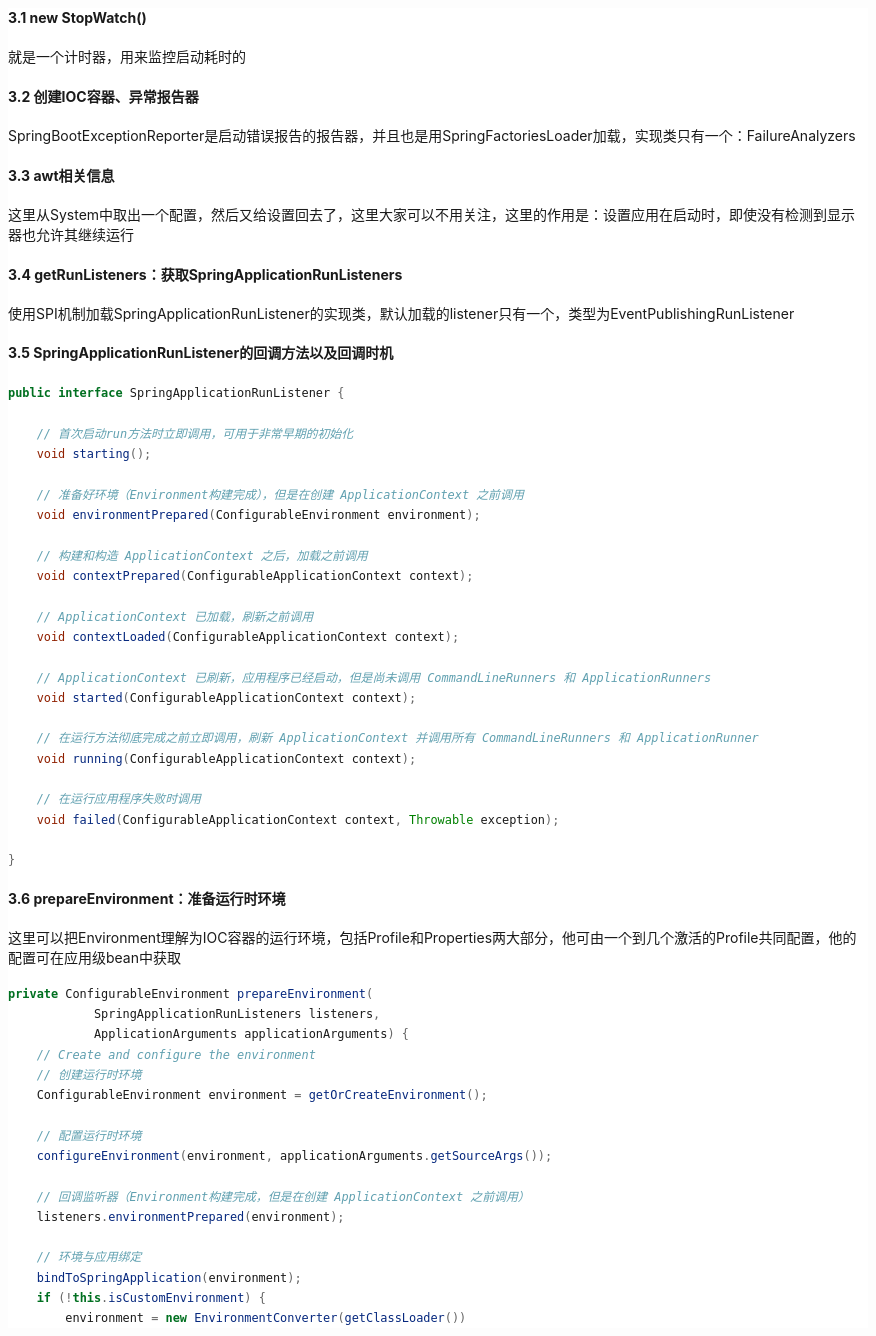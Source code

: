 #### 3.1 new StopWatch()

就是一个计时器，用来监控启动耗时的

#### 3.2 创建IOC容器、异常报告器

SpringBootExceptionReporter是启动错误报告的报告器，并且也是用SpringFactoriesLoader加载，实现类只有一个：FailureAnalyzers

#### 3.3 awt相关信息

这里从System中取出一个配置，然后又给设置回去了，这里大家可以不用关注，这里的作用是：设置应用在启动时，即使没有检测到显示器也允许其继续运行

#### 3.4 getRunListeners：获取SpringApplicationRunListeners

使用SPI机制加载SpringApplicationRunListener的实现类，默认加载的listener只有一个，类型为EventPublishingRunListener

#### 3.5 SpringApplicationRunListener的回调方法以及回调时机

```java
public interface SpringApplicationRunListener {
    
    // 首次启动run方法时立即调用，可用于非常早期的初始化
    void starting();

    // 准备好环境（Environment构建完成），但是在创建 ApplicationContext 之前调用
    void environmentPrepared(ConfigurableEnvironment environment);

    // 构建和构造 ApplicationContext 之后，加载之前调用
    void contextPrepared(ConfigurableApplicationContext context);

    // ApplicationContext 已加载，刷新之前调用
    void contextLoaded(ConfigurableApplicationContext context);

    // ApplicationContext 已刷新，应用程序已经启动，但是尚未调用 CommandLineRunners 和 ApplicationRunners
    void started(ConfigurableApplicationContext context);

    // 在运行方法彻底完成之前立即调用，刷新 ApplicationContext 并调用所有 CommandLineRunners 和 ApplicationRunner
    void running(ConfigurableApplicationContext context);

    // 在运行应用程序失败时调用
    void failed(ConfigurableApplicationContext context, Throwable exception);
    
}
```

#### 3.6 prepareEnvironment：准备运行时环境

这里可以把Environment理解为IOC容器的运行环境，包括Profile和Properties两大部分，他可由一个到几个激活的Profile共同配置，他的配置可在应用级bean中获取


```java
private ConfigurableEnvironment prepareEnvironment(
			SpringApplicationRunListeners listeners,
			ApplicationArguments applicationArguments) {
    // Create and configure the environment
    // 创建运行时环境
    ConfigurableEnvironment environment = getOrCreateEnvironment();
    
    // 配置运行时环境
    configureEnvironment(environment, applicationArguments.getSourceArgs());
    
    // 回调监听器（Environment构建完成，但是在创建 ApplicationContext 之前调用）
    listeners.environmentPrepared(environment);
    
    // 环境与应用绑定
    bindToSpringApplication(environment);
    if (!this.isCustomEnvironment) {
        environment = new EnvironmentConverter(getClassLoader())
```